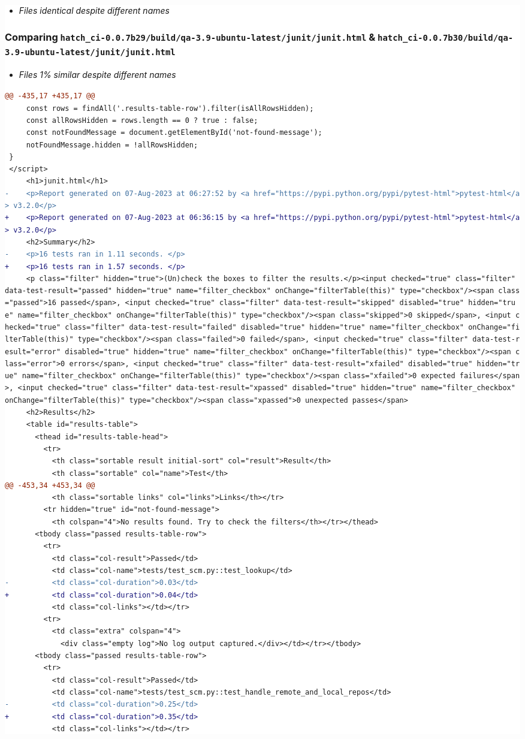  * *Files identical despite different names*

### Comparing `hatch_ci-0.0.7b29/build/qa-3.9-ubuntu-latest/junit/junit.html` & `hatch_ci-0.0.7b30/build/qa-3.9-ubuntu-latest/junit/junit.html`

 * *Files 1% similar despite different names*

```diff
@@ -435,17 +435,17 @@
     const rows = findAll('.results-table-row').filter(isAllRowsHidden);
     const allRowsHidden = rows.length == 0 ? true : false;
     const notFoundMessage = document.getElementById('not-found-message');
     notFoundMessage.hidden = !allRowsHidden;
 }
 </script>
     <h1>junit.html</h1>
-    <p>Report generated on 07-Aug-2023 at 06:27:52 by <a href="https://pypi.python.org/pypi/pytest-html">pytest-html</a> v3.2.0</p>
+    <p>Report generated on 07-Aug-2023 at 06:36:15 by <a href="https://pypi.python.org/pypi/pytest-html">pytest-html</a> v3.2.0</p>
     <h2>Summary</h2>
-    <p>16 tests ran in 1.11 seconds. </p>
+    <p>16 tests ran in 1.57 seconds. </p>
     <p class="filter" hidden="true">(Un)check the boxes to filter the results.</p><input checked="true" class="filter" data-test-result="passed" hidden="true" name="filter_checkbox" onChange="filterTable(this)" type="checkbox"/><span class="passed">16 passed</span>, <input checked="true" class="filter" data-test-result="skipped" disabled="true" hidden="true" name="filter_checkbox" onChange="filterTable(this)" type="checkbox"/><span class="skipped">0 skipped</span>, <input checked="true" class="filter" data-test-result="failed" disabled="true" hidden="true" name="filter_checkbox" onChange="filterTable(this)" type="checkbox"/><span class="failed">0 failed</span>, <input checked="true" class="filter" data-test-result="error" disabled="true" hidden="true" name="filter_checkbox" onChange="filterTable(this)" type="checkbox"/><span class="error">0 errors</span>, <input checked="true" class="filter" data-test-result="xfailed" disabled="true" hidden="true" name="filter_checkbox" onChange="filterTable(this)" type="checkbox"/><span class="xfailed">0 expected failures</span>, <input checked="true" class="filter" data-test-result="xpassed" disabled="true" hidden="true" name="filter_checkbox" onChange="filterTable(this)" type="checkbox"/><span class="xpassed">0 unexpected passes</span>
     <h2>Results</h2>
     <table id="results-table">
       <thead id="results-table-head">
         <tr>
           <th class="sortable result initial-sort" col="result">Result</th>
           <th class="sortable" col="name">Test</th>
@@ -453,34 +453,34 @@
           <th class="sortable links" col="links">Links</th></tr>
         <tr hidden="true" id="not-found-message">
           <th colspan="4">No results found. Try to check the filters</th></tr></thead>
       <tbody class="passed results-table-row">
         <tr>
           <td class="col-result">Passed</td>
           <td class="col-name">tests/test_scm.py::test_lookup</td>
-          <td class="col-duration">0.03</td>
+          <td class="col-duration">0.04</td>
           <td class="col-links"></td></tr>
         <tr>
           <td class="extra" colspan="4">
             <div class="empty log">No log output captured.</div></td></tr></tbody>
       <tbody class="passed results-table-row">
         <tr>
           <td class="col-result">Passed</td>
           <td class="col-name">tests/test_scm.py::test_handle_remote_and_local_repos</td>
-          <td class="col-duration">0.25</td>
+          <td class="col-duration">0.35</td>
           <td class="col-links"></td></tr>
```
